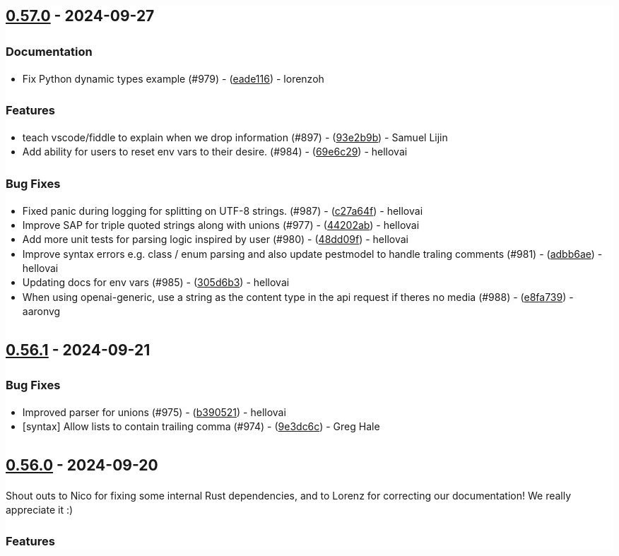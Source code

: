 ## [0.57.0](https://github.com/boundaryml/baml/compare/0.56.1..0.57.0) - 2024-09-27

### Documentation

- Fix Python dynamic types example (#979) - ([eade116](https://github.com/boundaryml/baml/commit/eade116de14bcc15d738fec911d8653685c13706)) - lorenzoh

### Features

- teach vscode/fiddle to explain when we drop information (#897) - ([93e2b9b](https://github.com/boundaryml/baml/commit/93e2b9b8d54a4ced0853ce72596d0b0a9896a0da)) - Samuel Lijin
- Add ability for users to reset env vars to their desire. (#984) - ([69e6c29](https://github.com/boundaryml/baml/commit/69e6c29c82ccc06f8939b9ece75dd7797c8f6b98)) - hellovai

### Bug Fixes

- Fixed panic during logging for splitting on UTF-8 strings. (#987) - ([c27a64f](https://github.com/boundaryml/baml/commit/c27a64f6320515cd5ab6385ab93013d3d7ba88b8)) - hellovai
- Improve SAP for triple quoted strings along with unions (#977) - ([44202ab](https://github.com/boundaryml/baml/commit/44202ab63aa3d2881485b9b32fa744797c908e33)) - hellovai
- Add more unit tests for parsing logic inspired by user (#980) - ([48dd09f](https://github.com/boundaryml/baml/commit/48dd09f89b6447cbc1a539ecade66ab4da87b8dc)) - hellovai
- Improve syntax errors e.g. class / enum parsing and also update pestmodel to handle traling comments (#981) - ([adbb6ae](https://github.com/boundaryml/baml/commit/adbb6ae38833d700bfe0123ac712cd90d7e4d970)) - hellovai
- Updating docs for env vars (#985) - ([305d6b3](https://github.com/boundaryml/baml/commit/305d6b3e5a57513adc43c8ab9068c523dfc2e69c)) - hellovai
- When using openai-generic, use a string as the content type in the api request if theres no media (#988) - ([e8fa739](https://github.com/boundaryml/baml/commit/e8fa739838cc124a8eed49103871b1b971063821)) - aaronvg

## [0.56.1](https://github.com/boundaryml/baml/compare/0.56.0..0.56.1) - 2024-09-21

### Bug Fixes

- Improved parser for unions (#975) - ([b390521](https://github.com/boundaryml/baml/commit/b39052111529f217762b3271846006bec4a604de)) - hellovai
- [syntax] Allow lists to contain trailing comma (#974) - ([9e3dc6c](https://github.com/boundaryml/baml/commit/9e3dc6c90954905a96b599ef28c40094fe48a43e)) - Greg Hale

## [0.56.0](https://github.com/boundaryml/baml/compare/0.55.3..0.56.0) - 2024-09-20

Shout outs to Nico for fixing some internal Rust dependencies, and to Lorenz for correcting our documentation! We really appreciate it :)

### Features
